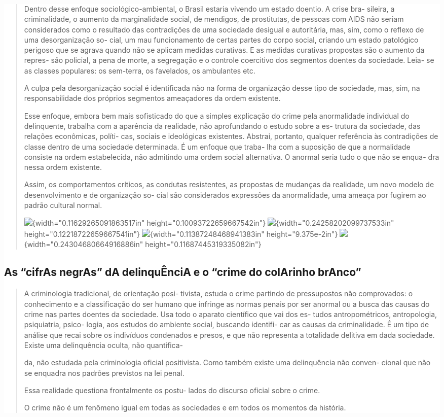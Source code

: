 > Dentro desse enfoque sociológico-ambiental, o Brasil estaria vivendo
> um estado doentio. A crise bra- sileira, a criminalidade, o aumento da
> marginalidade social, de mendigos, de prostitutas, de pessoas com AIDS
> não seriam considerados como o resultado das contradições de uma
> sociedade desigual e autoritária, mas, sim, como o reflexo de uma
> desorganização so- cial, um mau funcionamento de certas partes do
> corpo social, criando um estado patológico perigoso que se agrava
> quando não se aplicam medidas curativas. E as medidas curativas
> propostas são o aumento da repres- são policial, a pena de morte, a
> segregação e o controle coercitivo dos segmentos doentes da sociedade.
> Leia- se as classes populares: os sem-terra, os favelados, os
> ambulantes etc.
>
> A culpa pela desorganização social é identificada não na forma de
> organização desse tipo de sociedade, mas, sim, na responsabilidade dos
> próprios segmentos ameaçadores da ordem existente.
>
> Esse enfoque, embora bem mais sofisticado do que a simples explicação
> do crime pela anormalidade individual do delinquente, trabalha com a
> aparência da realidade, não aprofundando o estudo sobre a es- trutura
> da sociedade, das relações econômicas, políti- cas, sociais e
> ideológicas existentes. Abstrai, portanto, qualquer referência às
> contradições de classe dentro de uma sociedade determinada. É um
> enfoque que traba- lha com a suposição de que a normalidade consiste
> na ordem estabelecida, não admitindo uma ordem social alternativa. O
> anormal seria tudo o que não se enqua- dra nessa ordem existente.
>
> Assim, os comportamentos críticos, as condutas resistentes, as
> propostas de mudanças da realidade, um novo modelo de desenvolvimento
> e de organização so- cial são considerados expressões da anormalidade,
> uma ameaça por fugirem ao padrão cultural normal.
>
> ![](media/image16.png){width="0.11629265091863517in"
> height="0.10093722659667542in"}
> ![](media/image13.png){width="0.24258202099737533in"
> height="0.12218722659667541in"}
> ![](media/image14.png){width="0.11387248468941383in"
> height="9.375e-2in"}
> ![](media/image17.png){width="0.24304680664916886in"
> height="0.11687445319335082in"}

As “cifrAs negrAs” dA delinquÊnciA e o “crime do colArinho brAnco”
------------------------------------------------------------------

> A criminologia tradicional, de orientação posi- tivista, estuda o
> crime partindo de pressupostos não comprovados: o conhecimento e a
> classificação do ser humano que infringe as normas penais por ser
> anormal ou a busca das causas do crime nas partes doentes da
> sociedade. Usa todo o aparato científico que vai dos es- tudos
> antropométricos, antropologia, psiquiatria, psico- logia, aos estudos
> do ambiente social, buscando identifi- car as causas da criminalidade.
> É um tipo de análise que recai sobre os indivíduos condenados e
> presos, e que não representa a totalidade delitiva em dada sociedade.
> Existe uma delinquência oculta, não quantifica-
>
> da, não estudada pela criminologia oficial positivista. Como também
> existe uma delinquência não conven- cional que não se enquadra nos
> padrões previstos na lei penal.
>
> Essa realidade questiona frontalmente os postu- lados do discurso
> oficial sobre o crime.
>
> O crime não é um fenômeno igual em todas as sociedades e em todos os
> momentos da história.